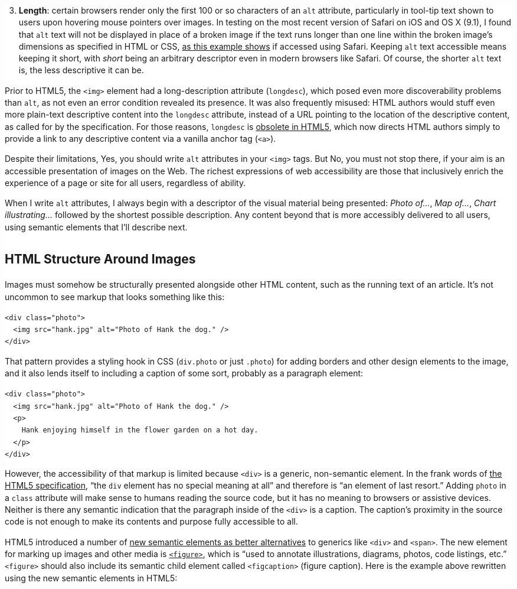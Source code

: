3. **Length**: certain browsers render only the first 100 or so characters of an `alt` attribute, particularly in tool-tip text shown to users upon hovering mouse pointers over images. In testing on the most recent version of Safari on iOS and OS X (9.1), I found that `alt` text will not be displayed in place of a broken image if the text runs longer than one line within the broken image’s dimensions as specified in HTML or CSS, [as this example shows](https://karlstolley.github.io/drc-accessible-images/part-i/alt-broken-image.html) if accessed using Safari. Keeping `alt` text accessible means keeping it short, with *short* being an arbitrary descriptor even in modern browsers like Safari. Of course, the shorter `alt` text is, the less descriptive it can be.

Prior to HTML5, the `<img>` element had a long-description attribute (`longdesc`), which posed even more discoverability problems than `alt`, as not even an error condition revealed its presence. It was also frequently misused: HTML authors would stuff even more plain-text descriptive content into the `longdesc` attribute, instead of a URL pointing to the location of the descriptive content, as called for by the specification. For those reasons, `longdesc` is [obsolete in HTML5](http://www.w3.org/TR/html-markup/img.html), which now directs HTML authors simply to provide a link to any descriptive content via a vanilla anchor tag (`<a>`).

Despite their limitations, Yes, you should write `alt` attributes in your `<img>` tags. But No, you must not stop there, if your aim is an accessible presentation of images on the Web. The richest expressions of web accessibility are those that inclusively enrich the experience of a page or site for all users, regardless of ability.

When I write `alt` attributes, I always begin with a descriptor of the visual material being presented: *Photo of...*, *Map of...*, *Chart illustrating...* followed by the shortest possible description. Any content beyond that is more accessibly delivered to all users, using semantic elements that I’ll describe next.

## HTML Structure Around Images

Images must somehow be structurally presented alongside other HTML content, such as the running text of an article. It’s not uncommon to see markup that looks something like this:

    <div class="photo">
      <img src="hank.jpg" alt="Photo of Hank the dog." />
    </div>

That pattern provides a styling hook in CSS (`div.photo` or just `.photo`) for adding borders and other design elements to the image, and it also lends itself to including a caption of some sort, probably as a paragraph element:

    <div class="photo">
      <img src="hank.jpg" alt="Photo of Hank the dog." />
      <p>
        Hank enjoying himself in the flower garden on a hot day.
      </p>
    </div>

However, the accessibility of that markup is limited because `<div>` is a generic, non-semantic element. In the frank words of [the HTML5 specification](https://www.w3.org/TR/html5/grouping-content.html#the-div-element), “the `div` element has no special meaning at all” and therefore is “an element of last resort.” Adding `photo` in a `class` attribute will make sense to humans reading the source code, but it has no meaning to browsers or assistive devices. Neither is there any semantic indication that the paragraph inside of the `<div>` is a caption. The caption’s proximity in the source code is not enough to make its contents and purpose fully accessible to all.

HTML5 introduced a number of [new semantic elements as better alternatives](http://www.w3.org/TR/html5-diff/#new-elements) to generics like `<div>` and `<span>`. The new element for marking up images and other media is [`<figure>`](http://www.w3.org/TR/html/grouping-content.html#the-figure-element), which is “used to annotate illustrations, diagrams, photos, code listings, etc.” `<figure>` should also include its semantic child element called `<figcaption>` (figure caption). Here is the example above rewritten using the new semantic elements in HTML5:
